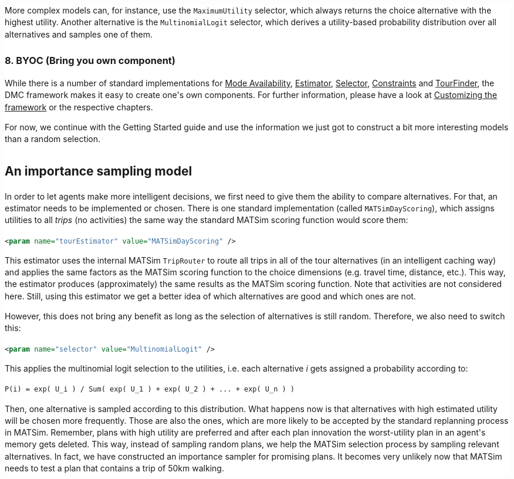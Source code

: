More complex models can, for instance, use the `MaximumUtility` selector, which always returns the choice alternative with the highest utility. Another alternative is the `MultinomialLogit` selector, which derives a utility-based probability distribution over all alternatives and samples one of them.

### 8. BYOC (Bring you own component)

While there is a number of standard implementations for [Mode Availability](components/ModeAvailability.md), [Estimator](components/Estimator.md), [Selector](components/Selector.md), [Constraints](components/Constraint.md) and [TourFinder](components/TourFinder), the DMC framework makes it easy to create one's own components. For further information, please have a look at [Customizing the framework](Customizing.md) or the respective chapters.

For now, we continue with the Getting Started guide and use the information we just got to construct a bit more interesting models than a random selection.

## An importance sampling model

In order to let agents make more intelligent decisions, we first need to give them the ability to compare alternatives. For that, an estimator needs to be implemented or chosen. There is one standard implementation (called `MATSimDayScoring`), which assigns utilities to all *trips* (no activities) the same way the standard MATSim scoring function would score them:

```xml
<param name="tourEstimator" value="MATSimDayScoring" />
```

This estimator uses the internal MATSim `TripRouter` to route all trips in all of the tour alternatives (in an intelligent caching way) and applies the same factors as the MATSim scoring function to the choice dimensions (e.g. travel time, distance, etc.). This way, the estimator produces (approximately) the same results as the MATSim scoring function. Note that activities are not considered here. Still, using this estimator we get a better idea of which alternatives are good and which ones are not.

However, this does not bring any benefit as long as the selection of alternatives is still random. Therefore, we also need to switch this:

```xml
<param name="selector" value="MultinomialLogit" />
```

This applies the multinomial logit selection to the utilities, i.e. each alternative *i* gets assigned a probability according to:

```
P(i) = exp( U_i ) / Sum( exp( U_1 ) + exp( U_2 ) + ... + exp( U_n ) )
```

Then, one alternative is sampled according to this distribution. What happens now is that alternatives with high estimated utility will be chosen more frequently. Those are also the ones, which are more likely to be accepted by the standard replanning process in MATSim. Remember, plans with high utility are preferred and after each plan innovation the worst-utility plan in an agent's memory gets deleted. This way, instead of sampling random plans, we help the MATSim selection process by sampling relevant alternatives. In fact, we have constructed an importance sampler for promising plans. It becomes very unlikely now that MATSim needs to test a plan that contains a trip of 50km walking. 
